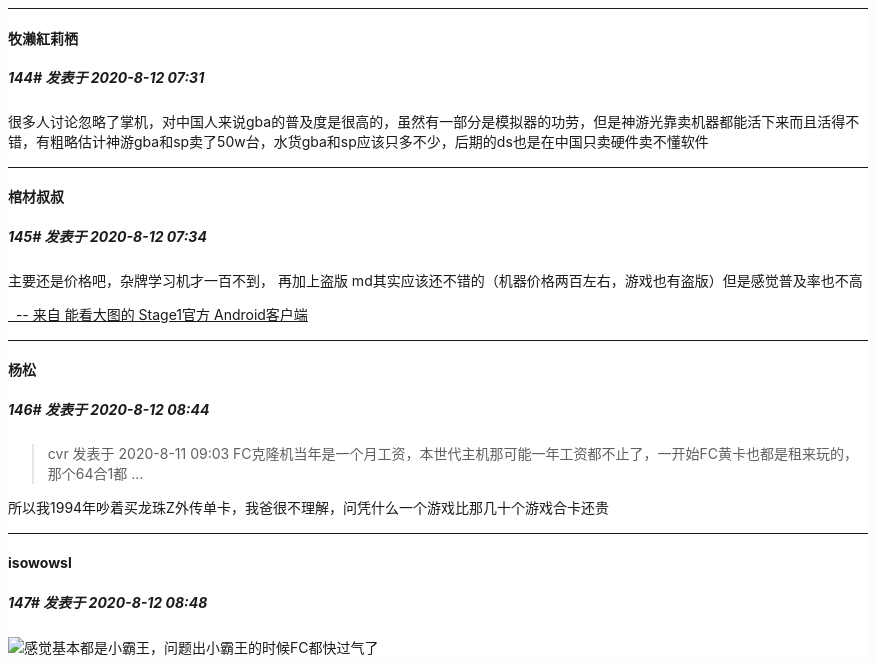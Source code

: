 





*****

####  牧濑紅莉栖  
##### 144#       发表于 2020-8-12 07:31




很多人讨论忽略了掌机，对中国人来说gba的普及度是很高的，虽然有一部分是模拟器的功劳，但是神游光靠卖机器都能活下来而且活得不错，有粗略估计神游gba和sp卖了50w台，水货gba和sp应该只多不少，后期的ds也是在中国只卖硬件卖不懂软件







*****

####  棺材叔叔  
##### 145#       发表于 2020-8-12 07:34




主要还是价格吧，杂牌学习机才一百不到，
再加上盗版
md其实应该还不错的（机器价格两百左右，游戏也有盗版）但是感觉普及率也不高

[  -- 来自 能看大图的 Stage1官方 Android客户端](https://www.coolapk.com/apk/140634)







*****

####  杨松  
##### 146#       发表于 2020-8-12 08:44



<blockquote>cvr 发表于 2020-8-11 09:03
FC克隆机当年是一个月工资，本世代主机那可能一年工资都不止了，一开始FC黄卡也都是租来玩的，那个64合1都 ...</blockquote>
所以我1994年吵着买龙珠Z外传单卡，我爸很不理解，问凭什么一个游戏比那几十个游戏合卡还贵







*****

####  isowowsl  
##### 147#       发表于 2020-8-12 08:48



<img src="https://static.saraba1st.com/image/smiley/face2017/009.gif" referrerpolicy="no-referrer">感觉基本都是小霸王，问题出小霸王的时候FC都快过气了
